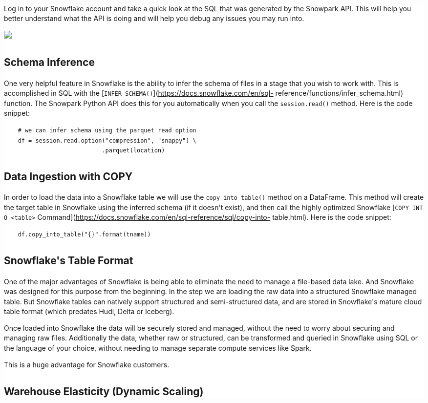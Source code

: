 Log in to your Snowflake account and take a quick look at the SQL that was
generated by the Snowpark API. This will help you better understand what the
API is doing and will help you debug any issues you may run into.

![](img/cc5b2beff49c0878.png)

## Schema Inference

One very helpful feature in Snowflake is the ability to infer the schema of
files in a stage that you wish to work with. This is accomplished in SQL with
the [`INFER_SCHEMA()`](https://docs.snowflake.com/en/sql-
reference/functions/infer_schema.html) function. The Snowpark Python API does
this for you automatically when you call the `session.read()` method. Here is
the code snippet:

    
    
        # we can infer schema using the parquet read option
        df = session.read.option("compression", "snappy") \
                                .parquet(location)

## Data Ingestion with COPY

In order to load the data into a Snowflake table we will use the
`copy_into_table()` method on a DataFrame. This method will create the target
table in Snowflake using the inferred schema (if it doesn't exist), and then
call the highly optimized Snowflake [`COPY INTO <table>`
Command](https://docs.snowflake.com/en/sql-reference/sql/copy-into-
table.html). Here is the code snippet:

    
    
        df.copy_into_table("{}".format(tname))

## Snowflake's Table Format

One of the major advantages of Snowflake is being able to eliminate the need
to manage a file-based data lake. And Snowflake was designed for this purpose
from the beginning. In the step we are loading the raw data into a structured
Snowflake managed table. But Snowflake tables can natively support structured
and semi-structured data, and are stored in Snowflake's mature cloud table
format (which predates Hudi, Delta or Iceberg).

Once loaded into Snowflake the data will be securely stored and managed,
without the need to worry about securing and managing raw files. Additionally
the data, whether raw or structured, can be transformed and queried in
Snowflake using SQL or the language of your choice, without needing to manage
separate compute services like Spark.

This is a huge advantage for Snowflake customers.

## Warehouse Elasticity (Dynamic Scaling)
